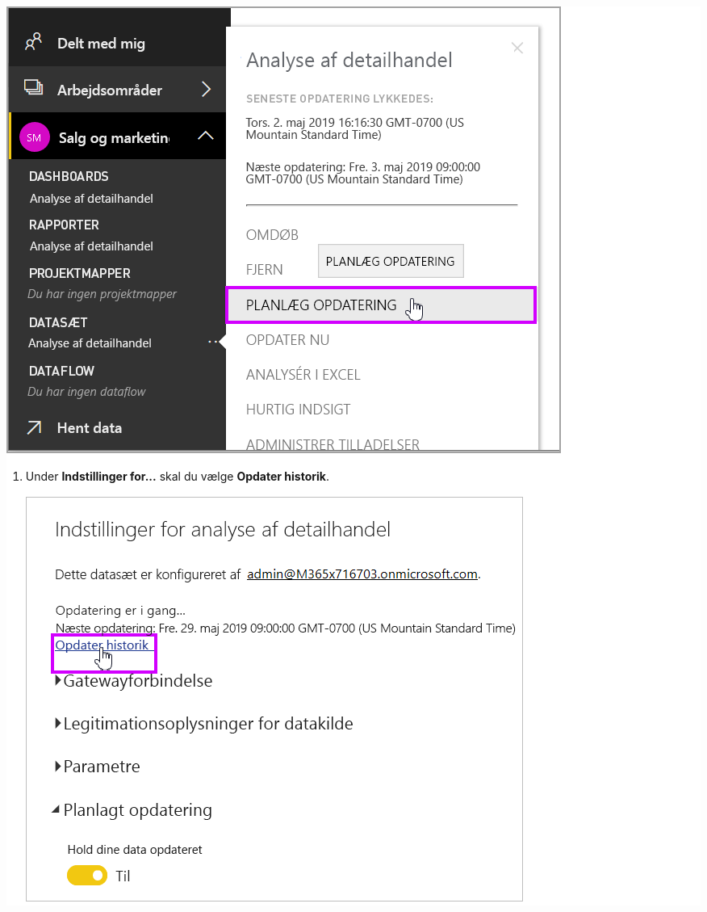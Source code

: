    ![Vælg Planlæg opdatering](media/service-admin-troubleshooting-power-bi-personal-gateway/scheduled-refresh.png)
1. Under **Indstillinger for...** skal du vælge **Opdater historik**. 

   ![Vælg Opdater historik](media/service-admin-troubleshooting-power-bi-personal-gateway/scheduled-refresh-2.png)
   